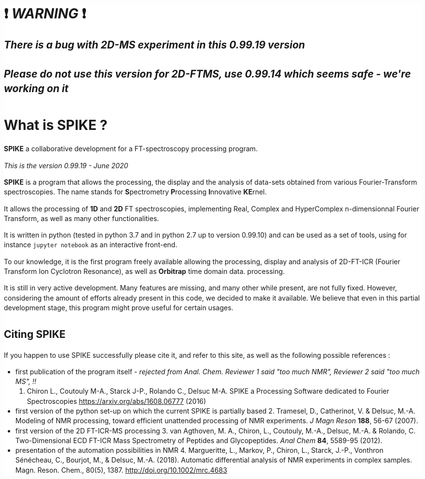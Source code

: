 # ❗ *WARNING* ❗
## *There is a bug with 2D-MS experiment in this 0.99.19 version*
## *Please do not use this version for 2D-FTMS, use 0.99.14 which seems safe  - we're working on it*


# What is SPIKE ? #

**SPIKE** a collaborative development for a FT-spectroscopy processing program.

*This is the version 0.99.19 - June 2020*

**SPIKE** is a program that allows the processing, the display and the analysis of data-sets obtained from various Fourier-Transform spectroscopies. The name stands for **S**pectrometry **P**rocessing **I**nnovative **KE**rnel.

It allows the processing of **1D** and **2D** FT spectroscopies, implementing Real, Complex and HyperComplex n-dimensionnal Fourier Transform, as well as many other functionalities.

It is written in python (tested in python 3.7 and in python 2.7 up to version 0.99.10) and can be used as a set of tools, using for instance `jupyter notebook` as an interactive front-end.

To our knowledge, it is the first program freely available allowing the processing, display and analysis of 2D-FT-ICR (Fourier Transform Ion Cyclotron Resonance), as well as **Orbitrap** time domain data. processing.

It is still in very active development.
Many features are missing, and many other while present, are not fully fixed.
However, considering the amount of efforts already present in this code, we decided to make it available.
We believe that even in this partial development stage, this program might prove useful for certain usages.


## Citing SPIKE ##
If you happen to use SPIKE successfully please cite it, and refer to this site, as well as the following possible references :

- first publication of the program itself - *rejected from Anal. Chem. Reviewer 1 said "too much NMR", Reviewer 2 said "too much MS", !!*
    1.    Chiron L., Coutouly M-A., Starck J-P., Rolando C., Delsuc M-A. SPIKE a Processing Software dedicated to Fourier Spectroscopies   https://arxiv.org/abs/1608.06777 (2016)
- first version of the python set-up on which the current SPIKE is partially based
    2.    Tramesel, D., Catherinot, V. & Delsuc, M.-A. Modeling of NMR processing, toward efficient unattended processing of NMR experiments. _J Magn Reson_ **188**, 56-67 (2007).
- first version of the 2D FT-ICR-MS processing
    3.    van Agthoven, M. A., Chiron, L., Coutouly, M.-A., Delsuc, M.-A. & Rolando, C. Two-Dimensional ECD FT-ICR Mass Spectrometry of Peptides and Glycopeptides. _Anal Chem_ **84**, 5589-95 (2012).
- presentation of the automation possibilities in NMR
    4. Margueritte, L., Markov, P., Chiron, L., Starck, J.-P., Vonthron S&eacute;n&eacute;cheau, C., Bourjot, M., & Delsuc, M.-A. (2018). Automatic differential analysis of NMR experiments in complex samples. Magn. Reson. Chem., 80(5), 1387. http://doi.org/10.1002/mrc.4683
